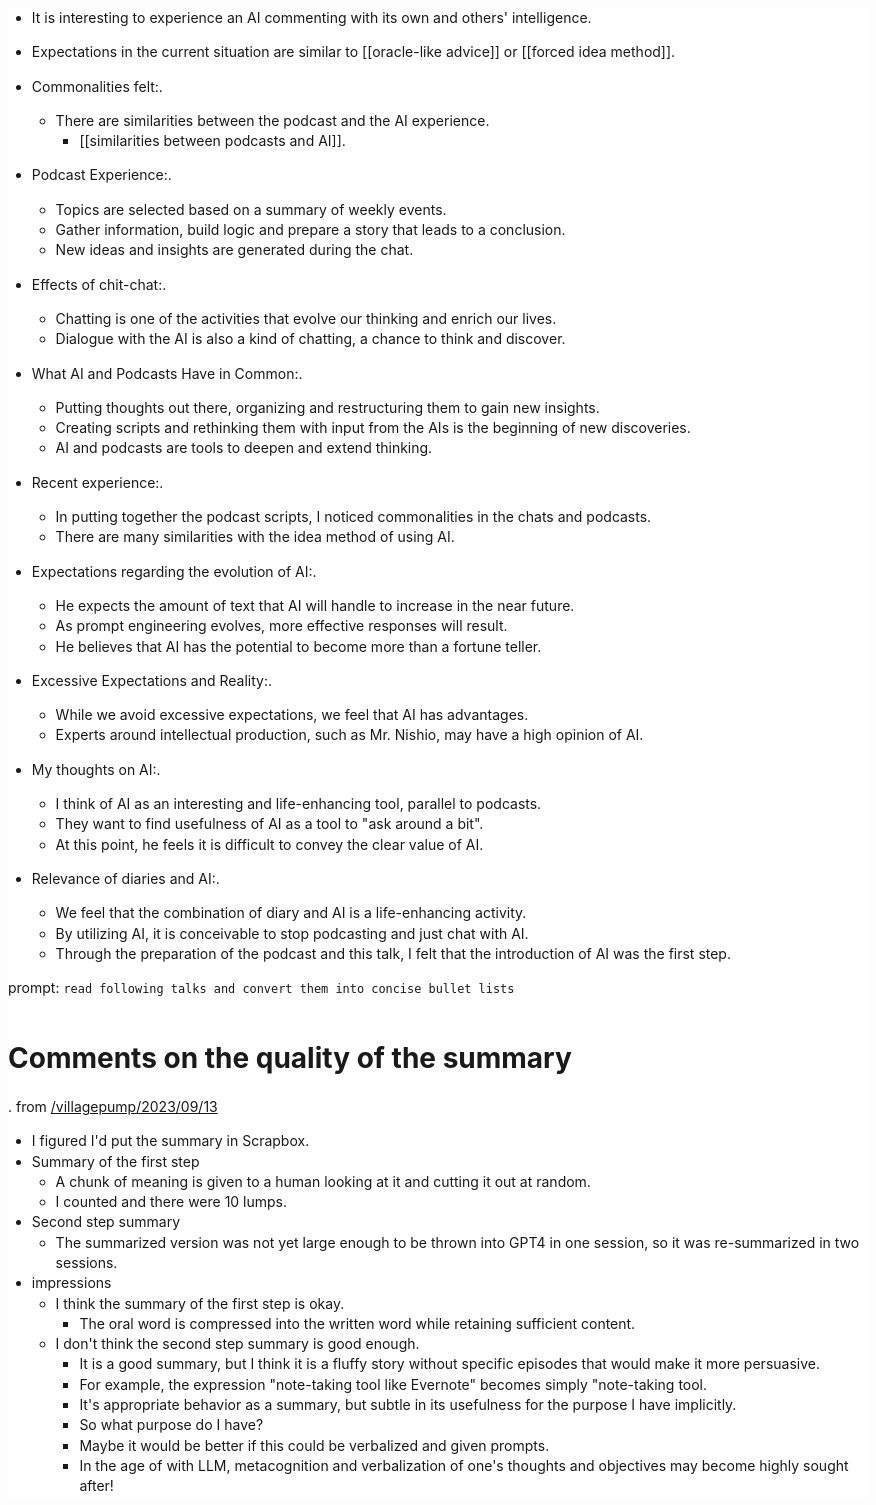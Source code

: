 - It is interesting to experience an AI commenting with its own and others' intelligence.
- Expectations in the current situation are similar to [[oracle-like advice]] or [[forced idea method]].

- Commonalities felt:.
    - There are similarities between the podcast and the AI experience.
        - [[similarities between podcasts and AI]].
- Podcast Experience:.
    - Topics are selected based on a summary of weekly events.
    - Gather information, build logic and prepare a story that leads to a conclusion.
    - New ideas and insights are generated during the chat.
- Effects of chit-chat:.
    - Chatting is one of the activities that evolve our thinking and enrich our lives.
    - Dialogue with the AI is also a kind of chatting, a chance to think and discover.
- What AI and Podcasts Have in Common:.
    - Putting thoughts out there, organizing and restructuring them to gain new insights.
    - Creating scripts and rethinking them with input from the AIs is the beginning of new discoveries.
    - AI and podcasts are tools to deepen and extend thinking.
- Recent experience:.
    - In putting together the podcast scripts, I noticed commonalities in the chats and podcasts.
    - There are many similarities with the idea method of using AI.

- Expectations regarding the evolution of AI:.
    - He expects the amount of text that AI will handle to increase in the near future.
    - As prompt engineering evolves, more effective responses will result.
    - He believes that AI has the potential to become more than a fortune teller.
- Excessive Expectations and Reality:.
    - While we avoid excessive expectations, we feel that AI has advantages.
    - Experts around intellectual production, such as Mr. Nishio, may have a high opinion of AI.
- My thoughts on AI:.
    - I think of AI as an interesting and life-enhancing tool, parallel to podcasts.
    - They want to find usefulness of AI as a tool to "ask around a bit".
    - At this point, he feels it is difficult to convey the clear value of AI.
- Relevance of diaries and AI:.
    - We feel that the combination of diary and AI is a life-enhancing activity.
    - By utilizing AI, it is conceivable to stop podcasting and just chat with AI.
    - Through the preparation of the podcast and this talk, I felt that the introduction of AI was the first step.

prompt: `read following talks and convert them into concise bullet lists`

# Comments on the quality of the summary
.
from [/villagepump/2023/09/13](https://scrapbox.io/villagepump/2023/09/13)
- I figured I'd put the summary in Scrapbox.
- Summary of the first step
    - A chunk of meaning is given to a human looking at it and cutting it out at random.
    - I counted and there were 10 lumps.
- Second step summary
    - The summarized version was not yet large enough to be thrown into GPT4 in one session, so it was re-summarized in two sessions.
- impressions
    - I think the summary of the first step is okay.
        - The oral word is compressed into the written word while retaining sufficient content.
    - I don't think the second step summary is good enough.
        - It is a good summary, but I think it is a fluffy story without specific episodes that would make it more persuasive.
        - For example, the expression "note-taking tool like Evernote" becomes simply "note-taking tool.
        - It's appropriate behavior as a summary, but subtle in its usefulness for the purpose I have implicitly.
        - So what purpose do I have?
        - Maybe it would be better if this could be verbalized and given prompts.
        - In the age of with LLM, metacognition and verbalization of one's thoughts and objectives may become highly sought after!